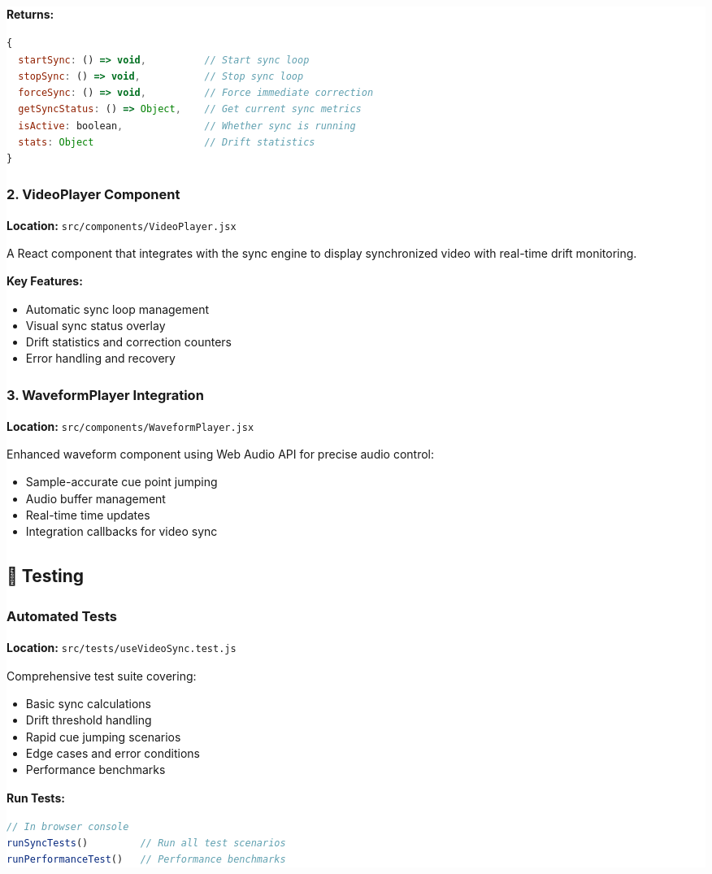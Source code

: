 **Returns:**
```javascript
{
  startSync: () => void,          // Start sync loop
  stopSync: () => void,           // Stop sync loop
  forceSync: () => void,          // Force immediate correction
  getSyncStatus: () => Object,    // Get current sync metrics
  isActive: boolean,              // Whether sync is running
  stats: Object                   // Drift statistics
}
```

### 2. VideoPlayer Component

**Location:** `src/components/VideoPlayer.jsx`

A React component that integrates with the sync engine to display synchronized video with real-time drift monitoring.

**Key Features:**
- Automatic sync loop management
- Visual sync status overlay
- Drift statistics and correction counters
- Error handling and recovery

### 3. WaveformPlayer Integration

**Location:** `src/components/WaveformPlayer.jsx`

Enhanced waveform component using Web Audio API for precise audio control:

- Sample-accurate cue point jumping
- Audio buffer management
- Real-time time updates
- Integration callbacks for video sync

## 🧪 Testing

### Automated Tests

**Location:** `src/tests/useVideoSync.test.js`

Comprehensive test suite covering:
- Basic sync calculations
- Drift threshold handling
- Rapid cue jumping scenarios
- Edge cases and error conditions
- Performance benchmarks

**Run Tests:**
```javascript
// In browser console
runSyncTests()         // Run all test scenarios
runPerformanceTest()   // Performance benchmarks
```
